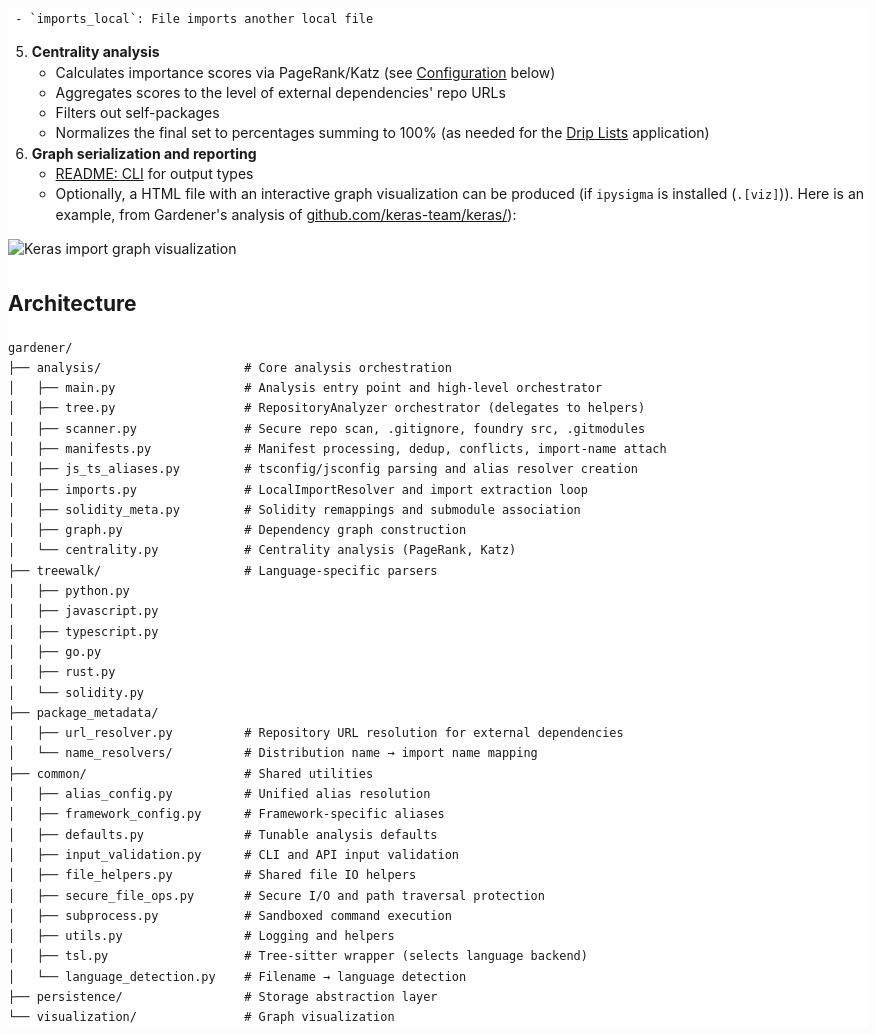      - `imports_local`: File imports another local file
5. **Centrality analysis**
   - Calculates importance scores via PageRank/Katz (see [Configuration](#configuration) below)
   - Aggregates scores to the level of external dependencies' repo URLs
   - Filters out self-packages
   - Normalizes the final set to percentages summing to 100% (as needed for the [Drip Lists](https://docs.drips.network/support-your-dependencies/overview/) application)
6. **Graph serialization and reporting**
   - [README: CLI](../README.md#cli-for-local-analysis) for output types
   - Optionally, a HTML file with an interactive graph visualization can be produced (if `ipysigma` is installed (`.[viz]`)).  Here is an example, from Gardener's analysis of [github.com/keras-team/keras/](https://github.com/keras-team/keras/)):

![Keras import graph visualization](visualization/visualization-demo.gif)

## Architecture

```text
gardener/
├── analysis/                    # Core analysis orchestration
│   ├── main.py                  # Analysis entry point and high-level orchestrator
│   ├── tree.py                  # RepositoryAnalyzer orchestrator (delegates to helpers)
│   ├── scanner.py               # Secure repo scan, .gitignore, foundry src, .gitmodules
│   ├── manifests.py             # Manifest processing, dedup, conflicts, import-name attach
│   ├── js_ts_aliases.py         # tsconfig/jsconfig parsing and alias resolver creation
│   ├── imports.py               # LocalImportResolver and import extraction loop
│   ├── solidity_meta.py         # Solidity remappings and submodule association
│   ├── graph.py                 # Dependency graph construction
│   └── centrality.py            # Centrality analysis (PageRank, Katz)
├── treewalk/                    # Language-specific parsers
│   ├── python.py
│   ├── javascript.py
│   ├── typescript.py
│   ├── go.py
│   ├── rust.py
│   └── solidity.py
├── package_metadata/
│   ├── url_resolver.py          # Repository URL resolution for external dependencies
│   └── name_resolvers/          # Distribution name → import name mapping
├── common/                      # Shared utilities
│   ├── alias_config.py          # Unified alias resolution
│   ├── framework_config.py      # Framework-specific aliases
│   ├── defaults.py              # Tunable analysis defaults
│   ├── input_validation.py      # CLI and API input validation
│   ├── file_helpers.py          # Shared file IO helpers
│   ├── secure_file_ops.py       # Secure I/O and path traversal protection
│   ├── subprocess.py            # Sandboxed command execution
│   ├── utils.py                 # Logging and helpers
│   ├── tsl.py                   # Tree-sitter wrapper (selects language backend)
│   └── language_detection.py    # Filename → language detection
├── persistence/                 # Storage abstraction layer
└── visualization/               # Graph visualization
```
